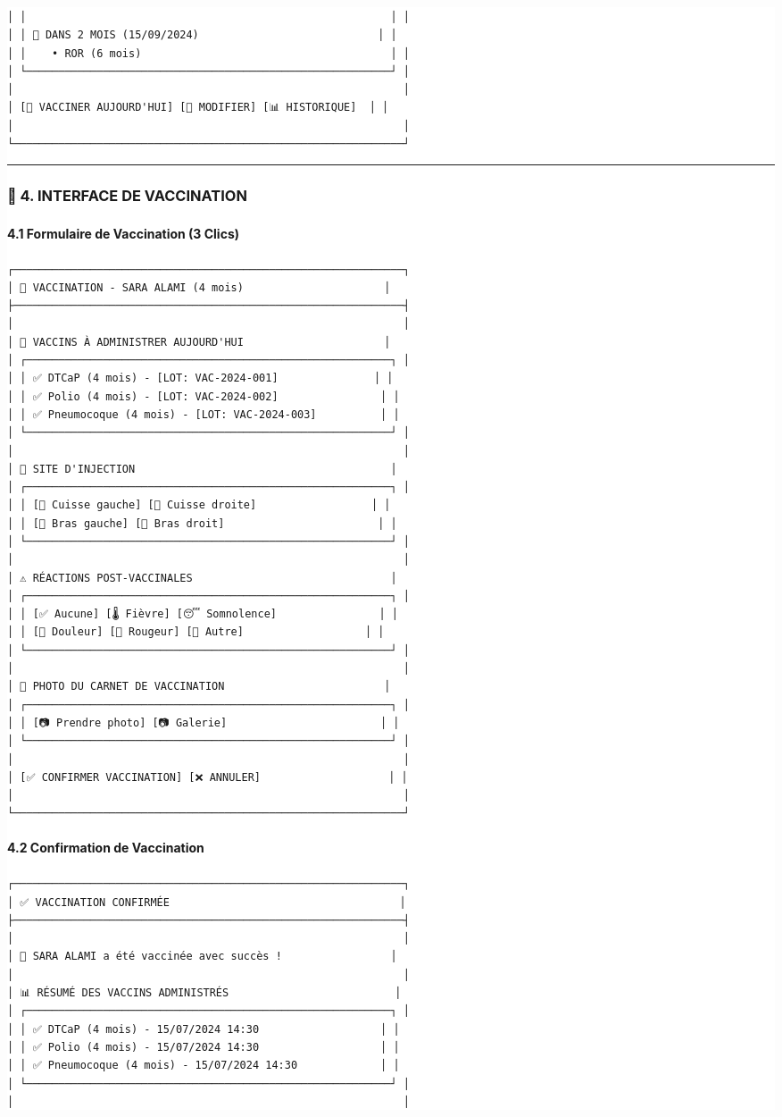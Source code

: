 ```
│ │                                                         │ │
│ │ 📅 DANS 2 MOIS (15/09/2024)                            │ │
│ │    • ROR (6 mois)                                       │ │
│ └─────────────────────────────────────────────────────────┘ │
│                                                             │
│ [💉 VACCINER AUJOURD'HUI] [📝 MODIFIER] [📊 HISTORIQUE]  │ │
│                                                             │
└─────────────────────────────────────────────────────────────┘
```

---

### **💉 4. INTERFACE DE VACCINATION**

#### **4.1 Formulaire de Vaccination (3 Clics)**
```
┌─────────────────────────────────────────────────────────────┐
│ 💉 VACCINATION - SARA ALAMI (4 mois)                      │
├─────────────────────────────────────────────────────────────┤
│                                                             │
│ 🎯 VACCINS À ADMINISTRER AUJOURD'HUI                      │
│ ┌─────────────────────────────────────────────────────────┐ │
│ │ ✅ DTCaP (4 mois) - [LOT: VAC-2024-001]               │ │
│ │ ✅ Polio (4 mois) - [LOT: VAC-2024-002]                │ │
│ │ ✅ Pneumocoque (4 mois) - [LOT: VAC-2024-003]          │ │
│ └─────────────────────────────────────────────────────────┘ │
│                                                             │
│ 📍 SITE D'INJECTION                                        │
│ ┌─────────────────────────────────────────────────────────┐ │
│ │ [🦵 Cuisse gauche] [🦵 Cuisse droite]                  │ │
│ │ [💪 Bras gauche] [💪 Bras droit]                        │ │
│ └─────────────────────────────────────────────────────────┘ │
│                                                             │
│ ⚠️ RÉACTIONS POST-VACCINALES                               │
│ ┌─────────────────────────────────────────────────────────┐ │
│ │ [✅ Aucune] [🌡️ Fièvre] [😴 Somnolence]                │ │
│ │ [🤒 Douleur] [🔴 Rougeur] [📝 Autre]                   │ │
│ └─────────────────────────────────────────────────────────┘ │
│                                                             │
│ 📸 PHOTO DU CARNET DE VACCINATION                         │
│ ┌─────────────────────────────────────────────────────────┐ │
│ │ [📷 Prendre photo] [📷 Galerie]                        │ │
│ └─────────────────────────────────────────────────────────┘ │
│                                                             │
│ [✅ CONFIRMER VACCINATION] [❌ ANNULER]                    │ │
│                                                             │
└─────────────────────────────────────────────────────────────┘
```

#### **4.2 Confirmation de Vaccination**
```
┌─────────────────────────────────────────────────────────────┐
│ ✅ VACCINATION CONFIRMÉE                                    │
├─────────────────────────────────────────────────────────────┤
│                                                             │
│ 🎉 SARA ALAMI a été vaccinée avec succès !                 │
│                                                             │
│ 📊 RÉSUMÉ DES VACCINS ADMINISTRÉS                          │
│ ┌─────────────────────────────────────────────────────────┐ │
│ │ ✅ DTCaP (4 mois) - 15/07/2024 14:30                   │ │
│ │ ✅ Polio (4 mois) - 15/07/2024 14:30                   │ │
│ │ ✅ Pneumocoque (4 mois) - 15/07/2024 14:30             │ │
│ └─────────────────────────────────────────────────────────┘ │
│                                                             │
```